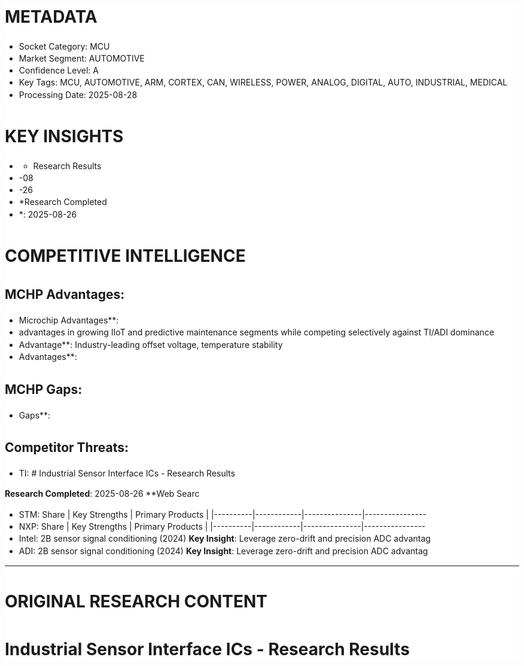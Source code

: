 # METADATA
- Socket Category: MCU
- Market Segment: AUTOMOTIVE
- Confidence Level: A
- Key Tags: MCU, AUTOMOTIVE, ARM, CORTEX, CAN, WIRELESS, POWER, ANALOG, DIGITAL, AUTO, INDUSTRIAL, MEDICAL
- Processing Date: 2025-08-28

# KEY INSIGHTS
- - Research Results
- -08
- -26
- *Research Completed
- *: 2025-08-26

# COMPETITIVE INTELLIGENCE
## MCHP Advantages:
- Microchip Advantages**:
- advantages in growing IIoT and predictive maintenance segments while competing selectively against TI/ADI dominance
- Advantage**: Industry-leading offset voltage, temperature stability
- Advantages**:

## MCHP Gaps:
- Gaps**:

## Competitor Threats:
- TI: # Industrial Sensor Interface ICs - Research Results

**Research Completed**: 2025-08-26
**Web Searc
- STM: Share | Key Strengths | Primary Products |
|----------|------------|---------------|----------------
- NXP: Share | Key Strengths | Primary Products |
|----------|------------|---------------|----------------
- Intel: 2B sensor signal conditioning (2024)
**Key Insight**: Leverage zero-drift and precision ADC advantag
- ADI: 2B sensor signal conditioning (2024)
**Key Insight**: Leverage zero-drift and precision ADC advantag

---

# ORIGINAL RESEARCH CONTENT

# Industrial Sensor Interface ICs - Research Results
